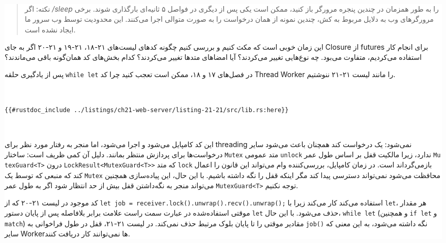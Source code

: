 > نکته: اگر _/sleep_ را به طور همزمان در چندین پنجره مرورگر باز کنید، ممکن است یکی پس از دیگری در فواصل ۵ ثانیه‌ای بارگذاری شوند. برخی مرورگرهای وب به دلایل مربوط به کش، چندین نمونه از همان درخواست را به صورت متوالی اجرا می‌کنند. این محدودیت توسط وب سرور ما ایجاد نشده است.

این زمان خوبی است که مکث کنیم و بررسی کنیم چگونه کدهای لیست‌های ۲۱-۱۸، ۲۱-۱۹ و ۲۱-۲۰ اگر به جای Closure از futures برای انجام کار استفاده می‌کردیم، متفاوت می‌بود. چه نوع‌هایی تغییر می‌کردند؟ آیا امضاهای متدها تغییر می‌کردند؟ کدام بخش‌های کد همان‌گونه باقی می‌ماندند؟

پس از یادگیری حلقه `while let` در فصل‌های ۱۷ و ۱۸، ممکن است تعجب کنید چرا کد Thread Worker را مانند لیست ۲۱-۲۱ ننوشتیم.

<Listing number="21-21" file-name="src/lib.rs" caption="یک پیاده‌سازی جایگزین برای `Worker::new` با استفاده از `while let`">

```rust,ignore,not_desired_behavior
{{#rustdoc_include ../listings/ch21-web-server/listing-21-21/src/lib.rs:here}}
```

</Listing>

این کد کامپایل می‌شود و اجرا می‌شود، اما منجر به رفتار مورد نظر برای threading نمی‌شود: یک درخواست کند همچنان باعث می‌شود سایر درخواست‌ها برای پردازش منتظر بمانند. دلیل آن کمی ظریف است: ساختار `Mutex` متد عمومی `unlock` ندارد، زیرا مالکیت قفل بر اساس طول عمر `MutexGuard<T>` درون `LockResult<MutexGuard<T>>` که متد `lock` بازمی‌گرداند است. در زمان کامپایل، بررسی‌کننده وام می‌تواند این قانون را اعمال کند که منبعی که توسط یک `Mutex` محافظت می‌شود نمی‌تواند دسترسی پیدا کند مگر اینکه قفل را نگه داشته باشیم. با این حال، این پیاده‌سازی همچنین می‌تواند منجر به نگه‌داشتن قفل بیش از حد انتظار شود اگر به طول عمر `MutexGuard<T>` توجه نکنیم.

کد موجود در لیست ۲۱-۲۰ که از `let job = receiver.lock().unwrap().recv().unwrap();` استفاده می‌کند کار می‌کند زیرا با `let`، هر مقدار موقتی استفاده‌شده در عبارت سمت راست علامت برابر بلافاصله پس از پایان دستور `let` حذف می‌شود. با این حال، `while let` (و همچنین `if let` و `match`) مقادیر موقتی را تا پایان بلوک مرتبط حذف نمی‌کند. در لیست ۲۱-۲۱، قفل در طول فراخوانی به `job()` نگه داشته می‌شود، به این معنی که سایر Workerها نمی‌توانند کار دریافت کنند.

[creating-type-synonyms-with-type-aliases]: ch20-03-advanced-types.html#creating-type-synonyms-with-type-aliases
[integer-types]: ch03-02-data-types.html#integer-types
[fn-traits]: ch13-01-closures.html#moving-captured-values-out-of-the-closure-and-the-fn-traits
[builder]: https://doc.rust-lang.org/std/thread/struct.Builder.html
[builder-spawn]: https://doc.rust-lang.org/std/thread/struct.Builder.html#method.spawn
